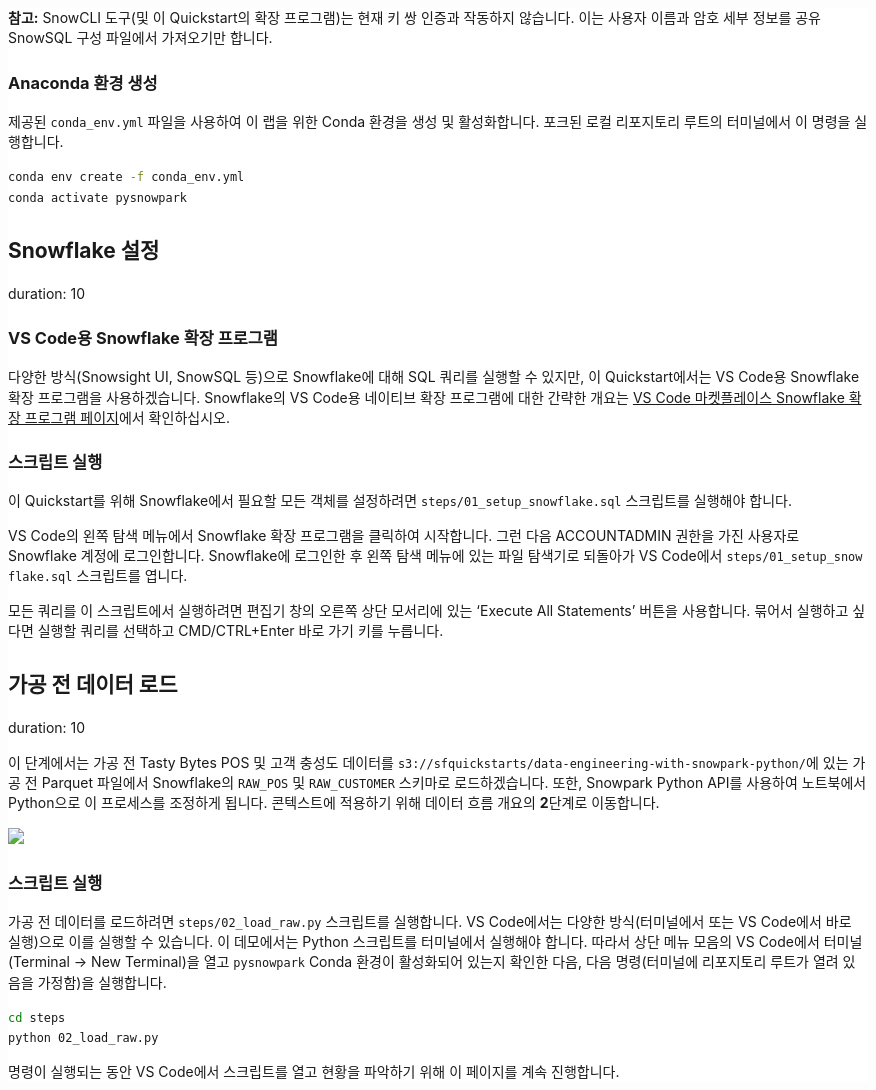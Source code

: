 **참고:** SnowCLI 도구(및 이 Quickstart의 확장 프로그램)는 현재 키 쌍 인증과 작동하지 않습니다. 이는 사용자 이름과 암호 세부 정보를 공유 SnowSQL 구성 파일에서 가져오기만 합니다.

### Anaconda 환경 생성

제공된 `conda_env.yml` 파일을 사용하여 이 랩을 위한 Conda 환경을 생성 및 활성화합니다. 포크된 로컬 리포지토리 루트의 터미널에서 이 명령을 실행합니다.

```bash
conda env create -f conda_env.yml
conda activate pysnowpark
```


## Snowflake 설정

duration: 10

### VS Code용 Snowflake 확장 프로그램

다양한 방식(Snowsight UI, SnowSQL 등)으로 Snowflake에 대해 SQL 쿼리를 실행할 수 있지만, 이 Quickstart에서는 VS Code용 Snowflake 확장 프로그램을 사용하겠습니다. Snowflake의 VS Code용 네이티브 확장 프로그램에 대한 간략한 개요는 [VS Code 마켓플레이스 Snowflake 확장 프로그램 페이지](https://marketplace.visualstudio.com/items?itemName=snowflake.snowflake-vsc)에서 확인하십시오.

### 스크립트 실행

이 Quickstart를 위해 Snowflake에서 필요할 모든 객체를 설정하려면 `steps/01_setup_snowflake.sql` 스크립트를 실행해야 합니다.

VS Code의 왼쪽 탐색 메뉴에서 Snowflake 확장 프로그램을 클릭하여 시작합니다. 그런 다음 ACCOUNTADMIN 권한을 가진 사용자로 Snowflake 계정에 로그인합니다. Snowflake에 로그인한 후 왼쪽 탐색 메뉴에 있는 파일 탐색기로 되돌아가 VS Code에서 `steps/01_setup_snowflake.sql` 스크립트를 엽니다.

모든 쿼리를 이 스크립트에서 실행하려면 편집기 창의 오른쪽 상단 모서리에 있는 ‘Execute All Statements’ 버튼을 사용합니다. 묶어서 실행하고 싶다면 실행할 쿼리를 선택하고 CMD/CTRL+Enter 바로 가기 키를 누릅니다.


## 가공 전 데이터 로드

duration: 10

이 단계에서는 가공 전 Tasty Bytes POS 및 고객 충성도 데이터를 `s3://sfquickstarts/data-engineering-with-snowpark-python/`에 있는 가공 전 Parquet 파일에서 Snowflake의 `RAW_POS` 및 `RAW_CUSTOMER` 스키마로 로드하겠습니다. 또한, Snowpark Python API를 사용하여 노트북에서 Python으로 이 프로세스를 조정하게 됩니다. 콘텍스트에 적용하기 위해 데이터 흐름 개요의 **2**단계로 이동합니다.

<img src="assets/data_pipeline_overview.png" width="800" />

### 스크립트 실행

가공 전 데이터를 로드하려면 `steps/02_load_raw.py` 스크립트를 실행합니다. VS Code에서는 다양한 방식(터미널에서 또는 VS Code에서 바로 실행)으로 이를 실행할 수 있습니다. 이 데모에서는 Python 스크립트를 터미널에서 실행해야 합니다. 따라서 상단 메뉴 모음의 VS Code에서 터미널(Terminal -> New Terminal)을 열고 `pysnowpark` Conda 환경이 활성화되어 있는지 확인한 다음, 다음 명령(터미널에 리포지토리 루트가 열려 있음을 가정함)을 실행합니다.

```bash
cd steps
python 02_load_raw.py
```

명령이 실행되는 동안 VS Code에서 스크립트를 열고 현황을 파악하기 위해 이 페이지를 계속 진행합니다.
